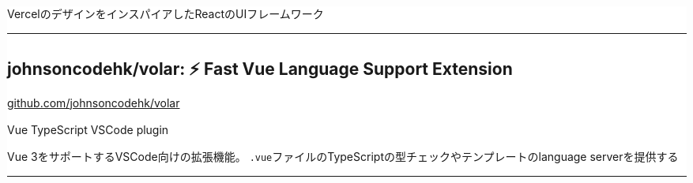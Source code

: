 VercelのデザインをインスパイアしたReactのUIフレームワーク


----

## johnsoncodehk/volar: ⚡ Fast Vue Language Support Extension
[github.com/johnsoncodehk/volar](https://github.com/johnsoncodehk/volar "johnsoncodehk/volar: ⚡ Fast Vue Language Support Extension")
<p class="jser-tags jser-tag-icon"><span class="jser-tag">Vue</span> <span class="jser-tag">TypeScript</span> <span class="jser-tag">VSCode</span> <span class="jser-tag">plugin</span></p>

Vue 3をサポートするVSCode向けの拡張機能。
`.vue`ファイルのTypeScriptの型チェックやテンプレートのlanguage serverを提供する


----
